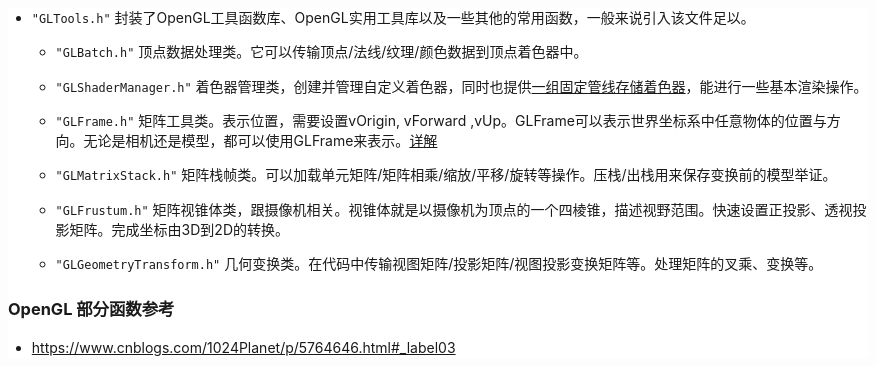 * `"GLTools.h"` 封装了OpenGL工具函数库、OpenGL实用工具库以及一些其他的常用函数，一般来说引入该文件足以。
        
    * `"GLBatch.h"` 顶点数据处理类。它可以传输顶点/法线/纹理/颜⾊数据到顶点着色器中。
    
    * `"GLShaderManager.h"` 着色器管理类，创建并管理自定义着色器，同时也提供[一组固定管线存储着色器](http://roastduck.xyz/article/OpenGL%E5%AD%A6%E4%B9%A0%E4%B9%8B%E8%B7%AF3-%E6%B8%B2%E6%9F%93%E6%9E%B6%E6%9E%84%E5%8F%8A%E5%9B%BA%E5%AE%9A%E7%AE%A1%E7%BA%BF%E7%9D%80%E8%89%B2%E5%99%A8.html#固定着色器)，能进行一些基本渲染操作。
    
    * `"GLFrame.h"` 矩阵工具类。表示位置，需要设置vOrigin, vForward ,vUp。GLFrame可以表示世界坐标系中任意物体的位置与方向。无论是相机还是模型，都可以使用GLFrame来表示。[详解](https://blog.csdn.net/fyyyr/article/details/79298664)

    * `"GLMatrixStack.h"` 矩阵栈帧类。可以加载单元矩阵/矩阵相乘/缩放/平移/旋转等操作。压栈/出栈用来保存变换前的模型举证。
    
    * `"GLFrustum.h"` 矩阵视锥体类，跟摄像机相关。视锥体就是以摄像机为顶点的一个四棱锥，描述视野范围。快速设置正投影、透视投影矩阵。完成坐标由3D到2D的转换。
    
    * `"GLGeometryTransform.h"` 几何变换类。在代码中传输视图矩阵/投影矩阵/视图投影变换矩阵等。处理矩阵的叉乘、变换等。
     
### OpenGL 部分函数参考
* https://www.cnblogs.com/1024Planet/p/5764646.html#_label03